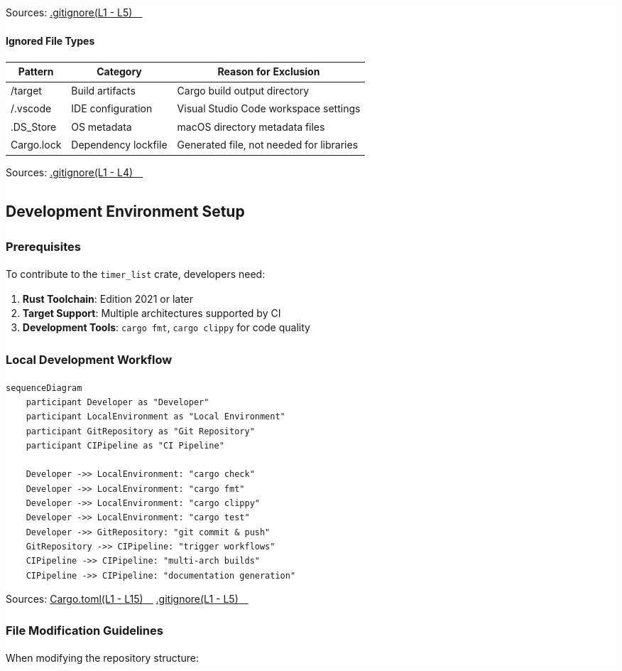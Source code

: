 Sources: [.gitignore(L1 - L5)&emsp;](https://github.com/arceos-org/timer_list/blob/4fa2875f/.gitignore#L1-L5)

#### Ignored File Types

|Pattern|Category|Reason for Exclusion|
| --- | --- | --- |
|/target|Build artifacts|Cargo build output directory|
|/.vscode|IDE configuration|Visual Studio Code workspace settings|
|.DS_Store|OS metadata|macOS directory metadata files|
|Cargo.lock|Dependency lockfile|Generated file, not needed for libraries|

Sources: [.gitignore(L1 - L4)&emsp;](https://github.com/arceos-org/timer_list/blob/4fa2875f/.gitignore#L1-L4)

## Development Environment Setup

### Prerequisites

To contribute to the `timer_list` crate, developers need:

1. **Rust Toolchain**: Edition 2021 or later
2. **Target Support**: Multiple architectures supported by CI
3. **Development Tools**: `cargo fmt`, `cargo clippy` for code quality

### Local Development Workflow

```mermaid
sequenceDiagram
    participant Developer as "Developer"
    participant LocalEnvironment as "Local Environment"
    participant GitRepository as "Git Repository"
    participant CIPipeline as "CI Pipeline"

    Developer ->> LocalEnvironment: "cargo check"
    Developer ->> LocalEnvironment: "cargo fmt"
    Developer ->> LocalEnvironment: "cargo clippy"
    Developer ->> LocalEnvironment: "cargo test"
    Developer ->> GitRepository: "git commit & push"
    GitRepository ->> CIPipeline: "trigger workflows"
    CIPipeline ->> CIPipeline: "multi-arch builds"
    CIPipeline ->> CIPipeline: "documentation generation"
```

Sources: [Cargo.toml(L1 - L15)&emsp;](https://github.com/arceos-org/timer_list/blob/4fa2875f/Cargo.toml#L1-L15) [.gitignore(L1 - L5)&emsp;](https://github.com/arceos-org/timer_list/blob/4fa2875f/.gitignore#L1-L5)

### File Modification Guidelines

When modifying the repository structure:
